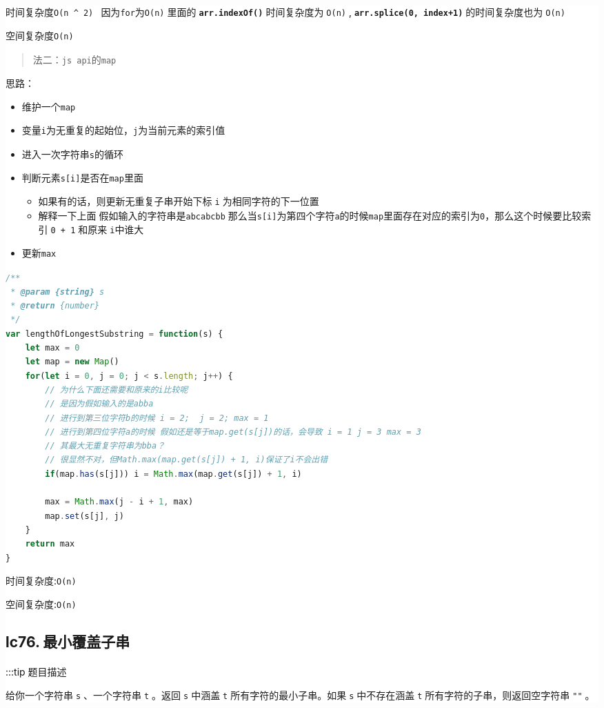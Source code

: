 时间复杂度`O(n ^ 2) ` 因为`for`为`O(n)` 里面的 **`arr.indexOf()`** 时间复杂度为 `O(n)` , **`arr.splice(0, index+1)`** 的时间复杂度也为 `O(n)`

空间复杂度`O(n)`

> 法二：`js api`的`map`



思路：



- 维护一个`map`
- 变量`i`为无重复的起始位，`j`为当前元素的索引值

- 进入一次字符串`s`的循环
- 判断元素`s[i]`是否在`map`里面 
  - 如果有的话，则更新无重复子串开始下标 `i` 为相同字符的下一位置
  - 解释一下上面 假如输入的字符串是`abcabcbb` 那么当`s[i]`为第四个字符`a`的时候`map`里面存在对应的索引为`0`，那么这个时候要比较索引 `0 + 1` 和原来 `i`中谁大

- 更新`max`

```javascript
/**
 * @param {string} s
 * @return {number}
 */
var lengthOfLongestSubstring = function(s) {
    let max = 0
    let map = new Map()
    for(let i = 0, j = 0; j < s.length; j++) {
    	// 为什么下面还需要和原来的i比较呢
    	// 是因为假如输入的是abba
    	// 进行到第三位字符b的时候 i = 2;  j = 2; max = 1
    	// 进行到第四位字符a的时候 假如还是等于map.get(s[j])的话，会导致 i = 1 j = 3 max = 3 
      	// 其最大无重复字符串为bba？
    	// 很显然不对，但Math.max(map.get(s[j]) + 1, i)保证了i不会出错
        if(map.has(s[j])) i = Math.max(map.get(s[j]) + 1, i)

        max = Math.max(j - i + 1, max)
        map.set(s[j], j)
    }
    return max
}
```

时间复杂度:`O(n)`

空间复杂度:`O(n)`

## lc76. 最小覆盖子串<Badge text="困难" type="error" /><Badge text="hot" type="error"/>

:::tip 题目描述

给你一个字符串 `s` 、一个字符串 `t` 。返回 `s` 中涵盖 `t` 所有字符的最小子串。如果 `s` 中不存在涵盖 `t` 所有字符的子串，则返回空字符串 `""` 。

